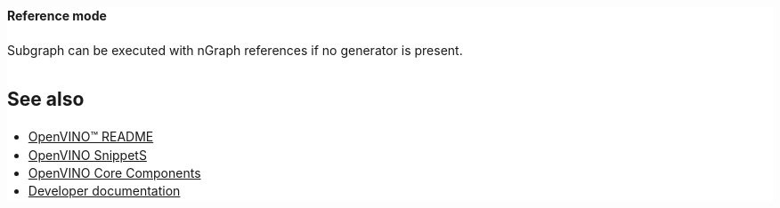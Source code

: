 #### Reference mode

Subgraph can be executed with nGraph references if no generator is present.

## See also
 * [OpenVINO™ README](../../../../README.md)
 * [OpenVINO SnippetS](../README.md)
 * [OpenVINO Core Components](../../../README.md)
 * [Developer documentation](../../../../docs/dev/index.md)

